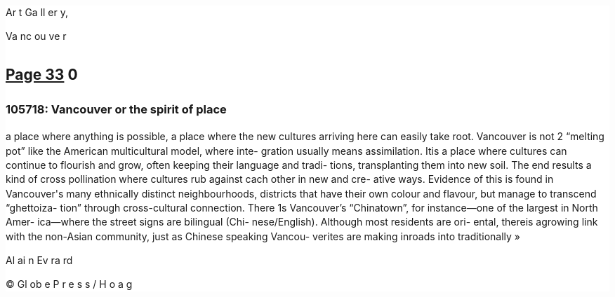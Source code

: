 Ar
t 
Ga
ll
er
y,
 
Va
nc
ou
ve
r

## [Page 33](https://demo.humlab.umu.se/courier/105695engo.pdf#page=33) 0

### 105718: Vancouver or the spirit of place

a place where anything is possible, a place where 
the new cultures arriving here can easily take 
root. 
Vancouver is not 2 “melting pot” like the 
American multicultural model, where inte- 
gration usually means assimilation. Itis a place 
where cultures can continue to flourish and 
grow, often keeping their language and tradi- 
tions, transplanting them into new soil. The 
end results a kind of cross pollination where 
cultures rub against cach other in new and cre- 
ative ways. 
Evidence of this is found in Vancouver's 
many ethnically distinct neighbourhoods, 
districts that have their own colour and 
flavour, but manage to transcend “ghettoiza- 
tion” through cross-cultural connection. 
There 1s Vancouver’s “Chinatown”, for 
instance—one of the largest in North Amer- 
ica—where the street signs are bilingual (Chi- 
nese/English). Although most residents are ori- 
ental, thereis agrowing link with the non-Asian 
community, just as Chinese speaking Vancou- 
verites are making inroads into traditionally » 
  
   
Al
ai
n 
Ev
ra
rd
 
© 
Gl
ob
e 
P
r
e
s
s
/
H
o
a
g